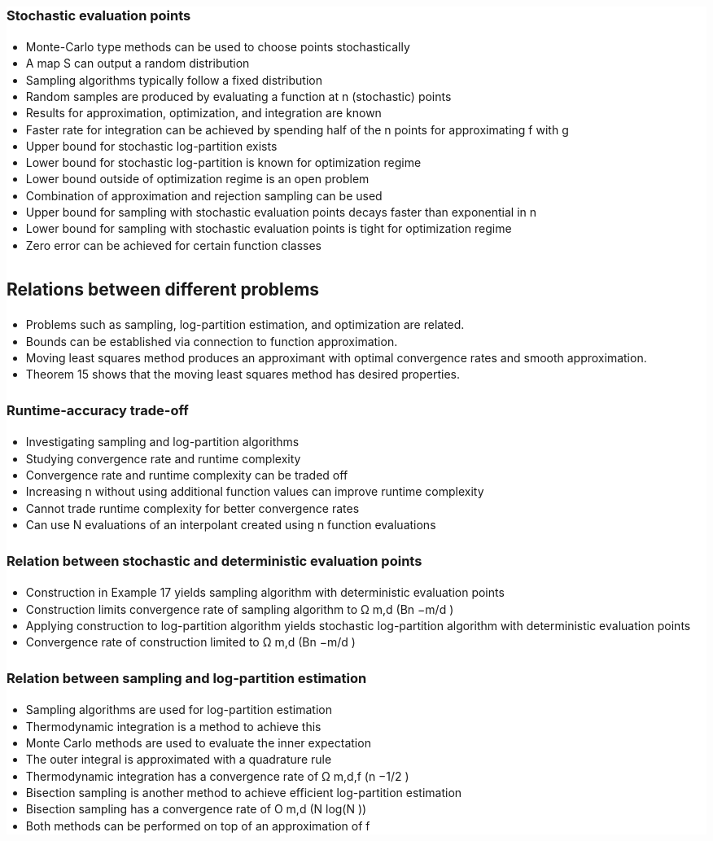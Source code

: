 ### Stochastic evaluation points
- Monte-Carlo type methods can be used to choose points stochastically
- A map S can output a random distribution
- Sampling algorithms typically follow a fixed distribution
- Random samples are produced by evaluating a function at n (stochastic) points
- Results for approximation, optimization, and integration are known
- Faster rate for integration can be achieved by spending half of the n points for approximating f with g
- Upper bound for stochastic log-partition exists
- Lower bound for stochastic log-partition is known for optimization regime
- Lower bound outside of optimization regime is an open problem
- Combination of approximation and rejection sampling can be used
- Upper bound for sampling with stochastic evaluation points decays faster than exponential in n
- Lower bound for sampling with stochastic evaluation points is tight for optimization regime
- Zero error can be achieved for certain function classes

## Relations between different problems
- Problems such as sampling, log-partition estimation, and optimization are related.
- Bounds can be established via connection to function approximation.
- Moving least squares method produces an approximant with optimal convergence rates and smooth approximation.
- Theorem 15 shows that the moving least squares method has desired properties.

### Runtime-accuracy trade-off
- Investigating sampling and log-partition algorithms
- Studying convergence rate and runtime complexity
- Convergence rate and runtime complexity can be traded off
- Increasing n without using additional function values can improve runtime complexity
- Cannot trade runtime complexity for better convergence rates
- Can use N evaluations of an interpolant created using n function evaluations

### Relation between stochastic and deterministic evaluation points
- Construction in Example 17 yields sampling algorithm with deterministic evaluation points
- Construction limits convergence rate of sampling algorithm to Ω m,d (Bn −m/d )
- Applying construction to log-partition algorithm yields stochastic log-partition algorithm with deterministic evaluation points
- Convergence rate of construction limited to Ω m,d (Bn −m/d )

### Relation between sampling and log-partition estimation
- Sampling algorithms are used for log-partition estimation
- Thermodynamic integration is a method to achieve this
- Monte Carlo methods are used to evaluate the inner expectation
- The outer integral is approximated with a quadrature rule
- Thermodynamic integration has a convergence rate of Ω m,d,f (n −1/2 )
- Bisection sampling is another method to achieve efficient log-partition estimation
- Bisection sampling has a convergence rate of O m,d (N log(N ))
- Both methods can be performed on top of an approximation of f
